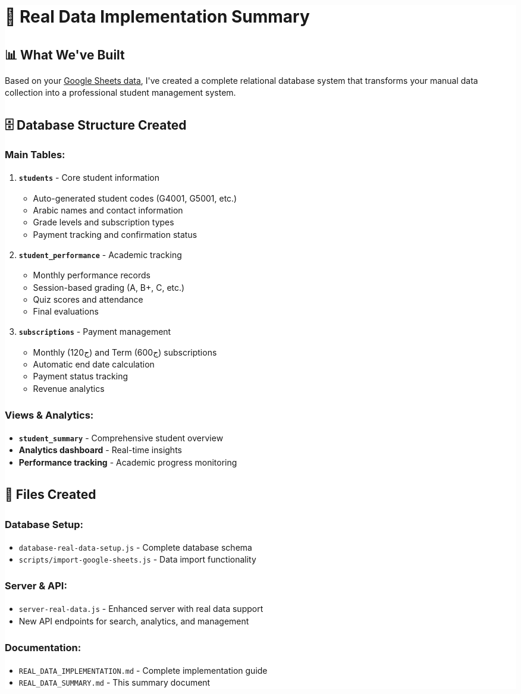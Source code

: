 # 🎯 Real Data Implementation Summary

## 📊 What We've Built

Based on your [Google Sheets data](https://docs.google.com/spreadsheets/d/1LvZOVJ9zsJ-24KWn2QAkxFE-SJ32HoyGQTnfYYPEqZ0/edit?usp=sharing), I've created a complete relational database system that transforms your manual data collection into a professional student management system.

## 🗄️ Database Structure Created

### **Main Tables:**

1. **`students`** - Core student information
   - Auto-generated student codes (G4001, G5001, etc.)
   - Arabic names and contact information
   - Grade levels and subscription types
   - Payment tracking and confirmation status

2. **`student_performance`** - Academic tracking
   - Monthly performance records
   - Session-based grading (A, B+, C, etc.)
   - Quiz scores and attendance
   - Final evaluations

3. **`subscriptions`** - Payment management
   - Monthly (120ج) and Term (600ج) subscriptions
   - Automatic end date calculation
   - Payment status tracking
   - Revenue analytics

### **Views & Analytics:**
- **`student_summary`** - Comprehensive student overview
- **Analytics dashboard** - Real-time insights
- **Performance tracking** - Academic progress monitoring

## 📁 Files Created

### **Database Setup:**
- `database-real-data-setup.js` - Complete database schema
- `scripts/import-google-sheets.js` - Data import functionality

### **Server & API:**
- `server-real-data.js` - Enhanced server with real data support
- New API endpoints for search, analytics, and management

### **Documentation:**
- `REAL_DATA_IMPLEMENTATION.md` - Complete implementation guide
- `REAL_DATA_SUMMARY.md` - This summary document
